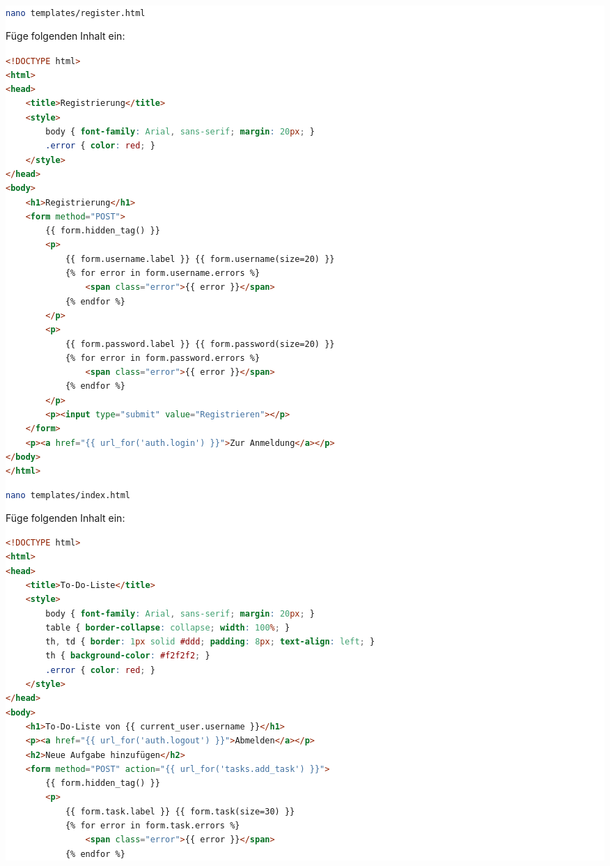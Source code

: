    ```bash
   nano templates/register.html
   ```
   Füge folgenden Inhalt ein:
   ```html
   <!DOCTYPE html>
   <html>
   <head>
       <title>Registrierung</title>
       <style>
           body { font-family: Arial, sans-serif; margin: 20px; }
           .error { color: red; }
       </style>
   </head>
   <body>
       <h1>Registrierung</h1>
       <form method="POST">
           {{ form.hidden_tag() }}
           <p>
               {{ form.username.label }} {{ form.username(size=20) }}
               {% for error in form.username.errors %}
                   <span class="error">{{ error }}</span>
               {% endfor %}
           </p>
           <p>
               {{ form.password.label }} {{ form.password(size=20) }}
               {% for error in form.password.errors %}
                   <span class="error">{{ error }}</span>
               {% endfor %}
           </p>
           <p><input type="submit" value="Registrieren"></p>
       </form>
       <p><a href="{{ url_for('auth.login') }}">Zur Anmeldung</a></p>
   </body>
   </html>
   ```

   ```bash
   nano templates/index.html
   ```
   Füge folgenden Inhalt ein:
   ```html
   <!DOCTYPE html>
   <html>
   <head>
       <title>To-Do-Liste</title>
       <style>
           body { font-family: Arial, sans-serif; margin: 20px; }
           table { border-collapse: collapse; width: 100%; }
           th, td { border: 1px solid #ddd; padding: 8px; text-align: left; }
           th { background-color: #f2f2f2; }
           .error { color: red; }
       </style>
   </head>
   <body>
       <h1>To-Do-Liste von {{ current_user.username }}</h1>
       <p><a href="{{ url_for('auth.logout') }}">Abmelden</a></p>
       <h2>Neue Aufgabe hinzufügen</h2>
       <form method="POST" action="{{ url_for('tasks.add_task') }}">
           {{ form.hidden_tag() }}
           <p>
               {{ form.task.label }} {{ form.task(size=30) }}
               {% for error in form.task.errors %}
                   <span class="error">{{ error }}</span>
               {% endfor %}
   ```